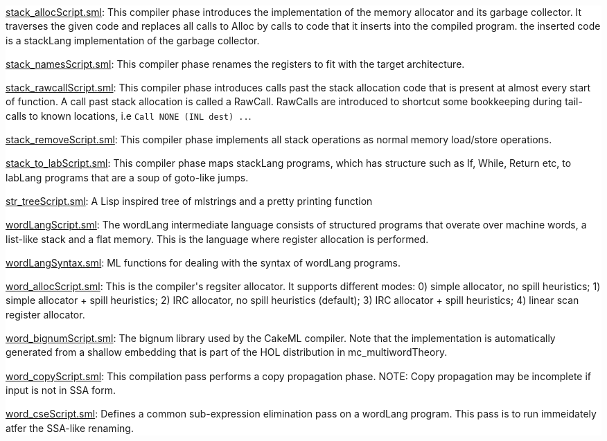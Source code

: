 [stack_allocScript.sml](stack_allocScript.sml):
This compiler phase introduces the implementation of the memory
allocator and its garbage collector. It traverses the given code and
replaces all calls to Alloc by calls to code that it inserts into
the compiled program. the inserted code is a stackLang
implementation of the garbage collector.

[stack_namesScript.sml](stack_namesScript.sml):
This compiler phase renames the registers to fit with the target
architecture.

[stack_rawcallScript.sml](stack_rawcallScript.sml):
This compiler phase introduces calls past the stack allocation code
that is present at almost every start of function. A call past stack
allocation is called a RawCall. RawCalls are introduced to shortcut
some bookkeeping during tail-calls to known locations, i.e
`Call NONE (INL dest) ..`.

[stack_removeScript.sml](stack_removeScript.sml):
This compiler phase implements all stack operations as normal memory
load/store operations.

[stack_to_labScript.sml](stack_to_labScript.sml):
This compiler phase maps stackLang programs, which has structure
such as If, While, Return etc, to labLang programs that are a soup
of goto-like jumps.

[str_treeScript.sml](str_treeScript.sml):
A Lisp inspired tree of mlstrings and a pretty printing function

[wordLangScript.sml](wordLangScript.sml):
The wordLang intermediate language consists of structured programs
that overate over machine words, a list-like stack and a flat memory.
This is the language where register allocation is performed.

[wordLangSyntax.sml](wordLangSyntax.sml):
ML functions for dealing with the syntax of wordLang programs.

[word_allocScript.sml](word_allocScript.sml):
This is the compiler's regsiter allocator. It supports different modes:
    0) simple allocator, no spill heuristics;
    1) simple allocator + spill heuristics;
    2) IRC allocator, no spill heuristics (default);
    3) IRC allocator + spill heuristics;
    4) linear scan register allocator.

[word_bignumScript.sml](word_bignumScript.sml):
The bignum library used by the CakeML compiler. Note that the
implementation is automatically generated from a shallow embedding
that is part of the HOL distribution in mc_multiwordTheory.

[word_copyScript.sml](word_copyScript.sml):
This compilation pass performs a copy propagation phase.
NOTE: Copy propagation may be incomplete if input is not in SSA form.

[word_cseScript.sml](word_cseScript.sml):
Defines a common sub-expression elimination pass on a wordLang program.
This pass is to run immeidately atfer the SSA-like renaming.
